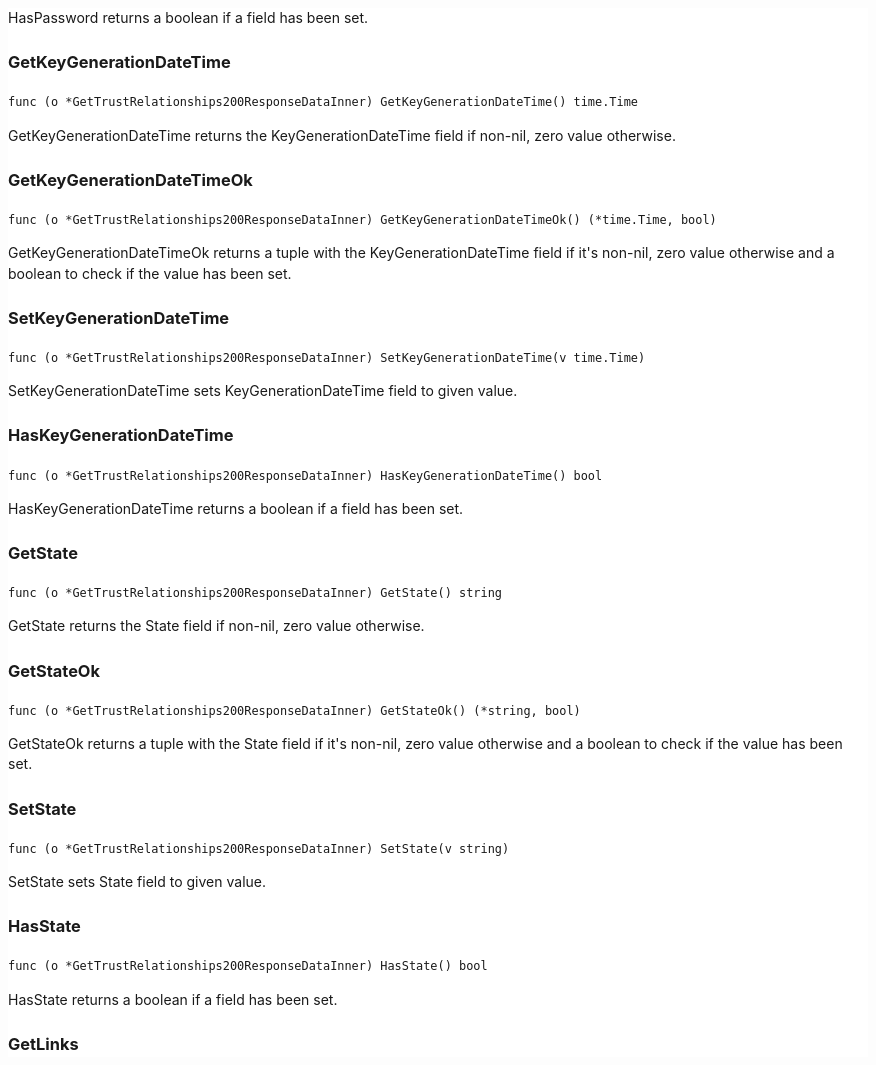 HasPassword returns a boolean if a field has been set.

### GetKeyGenerationDateTime

`func (o *GetTrustRelationships200ResponseDataInner) GetKeyGenerationDateTime() time.Time`

GetKeyGenerationDateTime returns the KeyGenerationDateTime field if non-nil, zero value otherwise.

### GetKeyGenerationDateTimeOk

`func (o *GetTrustRelationships200ResponseDataInner) GetKeyGenerationDateTimeOk() (*time.Time, bool)`

GetKeyGenerationDateTimeOk returns a tuple with the KeyGenerationDateTime field if it's non-nil, zero value otherwise
and a boolean to check if the value has been set.

### SetKeyGenerationDateTime

`func (o *GetTrustRelationships200ResponseDataInner) SetKeyGenerationDateTime(v time.Time)`

SetKeyGenerationDateTime sets KeyGenerationDateTime field to given value.

### HasKeyGenerationDateTime

`func (o *GetTrustRelationships200ResponseDataInner) HasKeyGenerationDateTime() bool`

HasKeyGenerationDateTime returns a boolean if a field has been set.

### GetState

`func (o *GetTrustRelationships200ResponseDataInner) GetState() string`

GetState returns the State field if non-nil, zero value otherwise.

### GetStateOk

`func (o *GetTrustRelationships200ResponseDataInner) GetStateOk() (*string, bool)`

GetStateOk returns a tuple with the State field if it's non-nil, zero value otherwise
and a boolean to check if the value has been set.

### SetState

`func (o *GetTrustRelationships200ResponseDataInner) SetState(v string)`

SetState sets State field to given value.

### HasState

`func (o *GetTrustRelationships200ResponseDataInner) HasState() bool`

HasState returns a boolean if a field has been set.

### GetLinks
